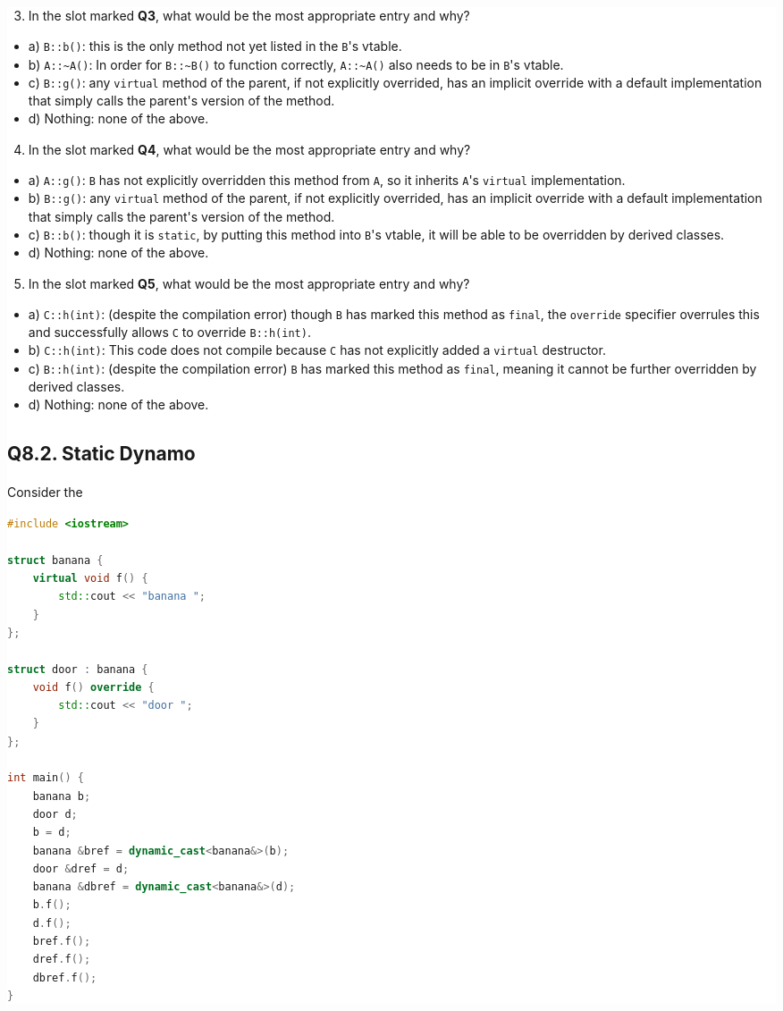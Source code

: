 3. In the slot marked **Q3**, what would be the most appropriate entry and why?
- a) `B::b()`: this is the only method not yet listed in the `B`'s vtable.
- b) `A::~A()`: In order for `B::~B()` to function correctly, `A::~A()` also needs to be in `B`'s vtable.
- c) `B::g()`: any `virtual` method of the parent, if not explicitly overrided, has an implicit override with a default implementation that simply calls the parent's version of the method.
- d) Nothing: none of the above. 

4. In the slot marked **Q4**, what would be the most appropriate entry and why?
- a) `A::g()`: `B` has not explicitly overridden this method from `A`, so it inherits `A`'s `virtual` implementation.
- b) `B::g()`: any `virtual` method of the parent, if not explicitly overrided, has an implicit override with a default implementation that simply calls the parent's version of the method.
- c) `B::b()`: though it is `static`, by putting this method into `B`'s vtable, it will be able to be overridden by derived classes.
- d) Nothing: none of the above. 

5. In the slot marked **Q5**, what would be the most appropriate entry and why?
- a) `C::h(int)`: (despite the compilation error) though `B` has marked this method as `final`, the `override` specifier overrules this and successfully allows `C` to override `B::h(int)`.
- b) `C::h(int)`: This code does not compile because `C` has not explicitly added a `virtual` destructor.
- c) `B::h(int)`: (despite the compilation error) `B` has marked this method as `final`, meaning it cannot be further overridden by derived classes.
- d) Nothing: none of the above. 

## Q8.2. Static Dynamo

Consider the 
```cpp
#include <iostream>

struct banana {
    virtual void f() {
		std::cout << "banana ";
	}
};

struct door : banana {
	void f() override {
		std::cout << "door ";
	}
};

int main() {
	banana b;
	door d;
	b = d;
	banana &bref = dynamic_cast<banana&>(b);
	door &dref = d;
	banana &dbref = dynamic_cast<banana&>(d);
	b.f();
	d.f();
	bref.f();
	dref.f();
	dbref.f();
}
```
